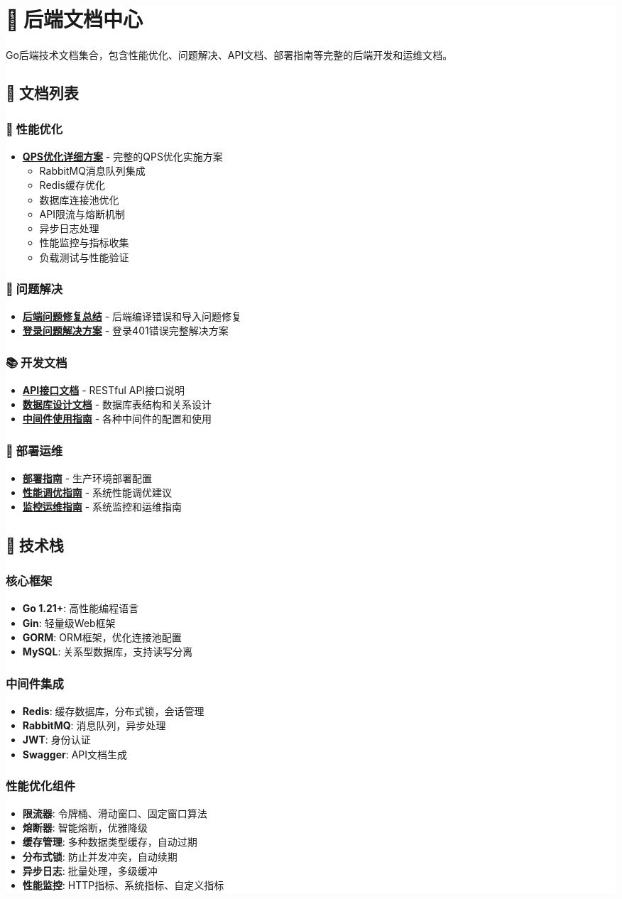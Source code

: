 # 🔧 后端文档中心

Go后端技术文档集合，包含性能优化、问题解决、API文档、部署指南等完整的后端开发和运维文档。

## 📁 文档列表

### 🚀 性能优化
- [**QPS优化详细方案**](./QPS_OPTIMIZATION_SUMMARY.md) - 完整的QPS优化实施方案
  - RabbitMQ消息队列集成
  - Redis缓存优化
  - 数据库连接池优化
  - API限流与熔断机制
  - 异步日志处理
  - 性能监控与指标收集
  - 负载测试与性能验证

### 🐛 问题解决
- [**后端问题修复总结**](./BUGFIX_SUMMARY.md) - 后端编译错误和导入问题修复
- [**登录问题解决方案**](./LOGIN_ISSUE_SOLUTION.md) - 登录401错误完整解决方案

### 📚 开发文档
- [**API接口文档**](./API_DOCUMENTATION.md) - RESTful API接口说明
- [**数据库设计文档**](./DATABASE_DESIGN.md) - 数据库表结构和关系设计
- [**中间件使用指南**](./MIDDLEWARE_GUIDE.md) - 各种中间件的配置和使用

### 🚀 部署运维
- [**部署指南**](./DEPLOYMENT_GUIDE.md) - 生产环境部署配置
- [**性能调优指南**](./PERFORMANCE_GUIDE.md) - 系统性能调优建议
- [**监控运维指南**](./MONITORING_GUIDE.md) - 系统监控和运维指南

## 🎯 技术栈

### 核心框架
- **Go 1.21+**: 高性能编程语言
- **Gin**: 轻量级Web框架
- **GORM**: ORM框架，优化连接池配置
- **MySQL**: 关系型数据库，支持读写分离

### 中间件集成
- **Redis**: 缓存数据库，分布式锁，会话管理
- **RabbitMQ**: 消息队列，异步处理
- **JWT**: 身份认证
- **Swagger**: API文档生成

### 性能优化组件
- **限流器**: 令牌桶、滑动窗口、固定窗口算法
- **熔断器**: 智能熔断，优雅降级
- **缓存管理**: 多种数据类型缓存，自动过期
- **分布式锁**: 防止并发冲突，自动续期
- **异步日志**: 批量处理，多级缓冲
- **性能监控**: HTTP指标、系统指标、自定义指标
